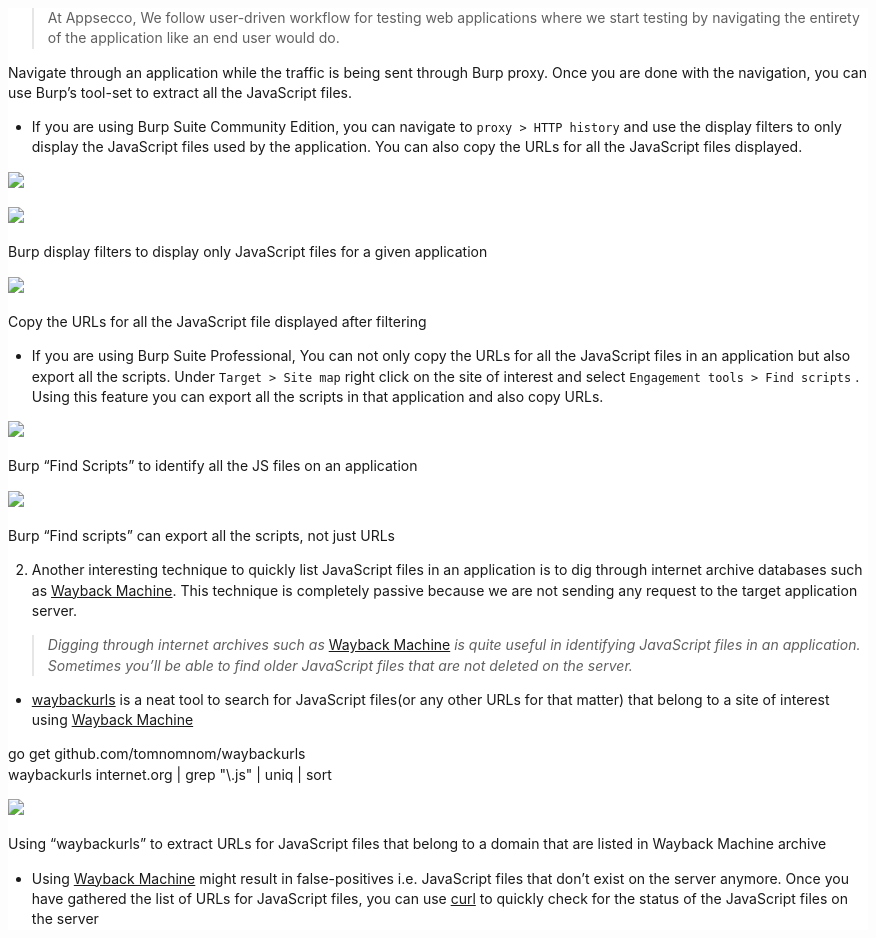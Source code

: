 > At Appsecco, We follow user-driven workflow for testing web applications where we start testing by navigating the entirety of the application like an end user would do.

Navigate through an application while the traffic is being sent through Burp proxy. Once you are done with the navigation, you can use Burp’s tool-set to extract all the JavaScript files.

-   If you are using Burp Suite Community Edition, you can navigate to `proxy > HTTP history` and use the display filters to only display the JavaScript files used by the application. You can also copy the URLs for all the JavaScript files displayed.

![](https://miro.medium.com/max/60/1*8YLktaI23nHogmLT175ywg.png?q=20)

![](https://miro.medium.com/max/1864/1*8YLktaI23nHogmLT175ywg.png)

Burp display filters to display only JavaScript files for a given application

![](https://miro.medium.com/max/2290/1*2AzEsdFW7ymvijuZV593Bg.png)

Copy the URLs for all the JavaScript file displayed after filtering

-   If you are using Burp Suite Professional, You can not only copy the URLs for all the JavaScript files in an application but also export all the scripts. Under `Target > Site map` right click on the site of interest and select `Engagement tools > Find scripts` . Using this feature you can export all the scripts in that application and also copy URLs.

![](https://miro.medium.com/max/1918/1*Asd2jV3vCOX55BzZLirdMA.png)

Burp “Find Scripts” to identify all the JS files on an application

![](https://miro.medium.com/max/1978/1*q27kCqV73EHVah3T-uwZRA.png)

Burp “Find scripts” can export all the scripts, not just URLs

2. Another interesting technique to quickly list JavaScript files in an application is to dig through internet archive databases such as [Wayback Machine](https://archive.org/web/). This technique is completely passive because we are not sending any request to the target application server.

> _Digging through internet archives such as_ [Wayback Machine](https://archive.org/web/) _is quite useful in identifying JavaScript files in an application. Sometimes you’ll be able to find older JavaScript files that are not deleted on the server._

-   [waybackurls](https://github.com/tomnomnom/waybackurls/) is a neat tool to search for JavaScript files(or any other URLs for that matter) that belong to a site of interest using [Wayback Machine](https://archive.org/web/)

go get github.com/tomnomnom/waybackurls  
waybackurls internet.org | grep "\\.js" | uniq | sort

![](https://miro.medium.com/max/2556/1*2U4rw-JOF5sFEWyEsJdPxQ.png)

Using “waybackurls” to extract URLs for JavaScript files that belong to a domain that are listed in Wayback Machine archive

-   Using [Wayback Machine](https://archive.org/web/) might result in false-positives i.e. JavaScript files that don’t exist on the server anymore. Once you have gathered the list of URLs for JavaScript files, you can use [curl](https://ec.haxx.se/usingcurl.html) to quickly check for the status of the JavaScript files on the server
